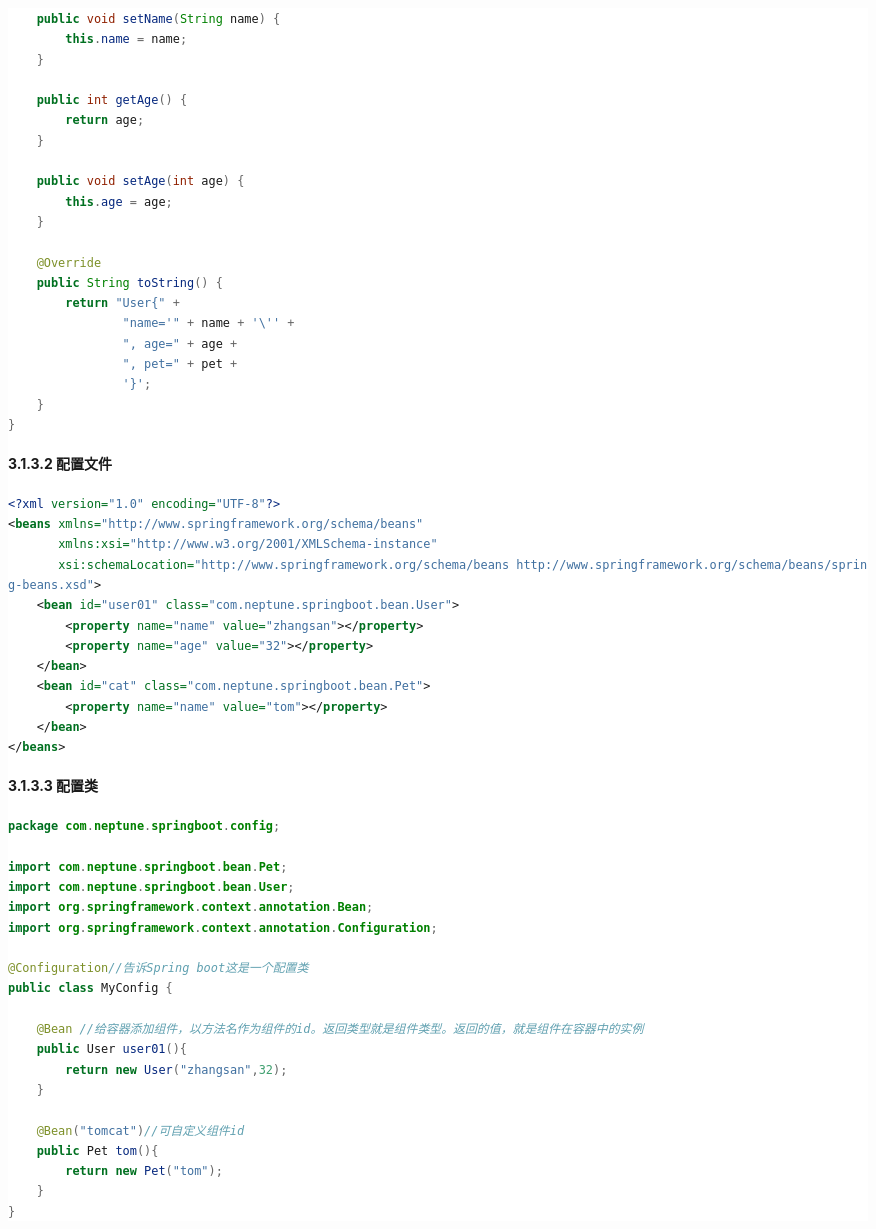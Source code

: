 ```java
    public void setName(String name) {
        this.name = name;
    }

    public int getAge() {
        return age;
    }

    public void setAge(int age) {
        this.age = age;
    }

    @Override
    public String toString() {
        return "User{" +
                "name='" + name + '\'' +
                ", age=" + age +
                ", pet=" + pet +
                '}';
    }
}
```

#### 3.1.3.2 配置文件

```xml
<?xml version="1.0" encoding="UTF-8"?>
<beans xmlns="http://www.springframework.org/schema/beans"
       xmlns:xsi="http://www.w3.org/2001/XMLSchema-instance"
       xsi:schemaLocation="http://www.springframework.org/schema/beans http://www.springframework.org/schema/beans/spring-beans.xsd">
    <bean id="user01" class="com.neptune.springboot.bean.User">
        <property name="name" value="zhangsan"></property>
        <property name="age" value="32"></property>
    </bean>
    <bean id="cat" class="com.neptune.springboot.bean.Pet">
        <property name="name" value="tom"></property>
    </bean>
</beans>
```

#### 3.1.3.3 配置类

```java
package com.neptune.springboot.config;

import com.neptune.springboot.bean.Pet;
import com.neptune.springboot.bean.User;
import org.springframework.context.annotation.Bean;
import org.springframework.context.annotation.Configuration;

@Configuration//告诉Spring boot这是一个配置类
public class MyConfig {

    @Bean //给容器添加组件，以方法名作为组件的id。返回类型就是组件类型。返回的值，就是组件在容器中的实例
    public User user01(){
        return new User("zhangsan",32);
    }

    @Bean("tomcat")//可自定义组件id
    public Pet tom(){
        return new Pet("tom");
    }
}

```